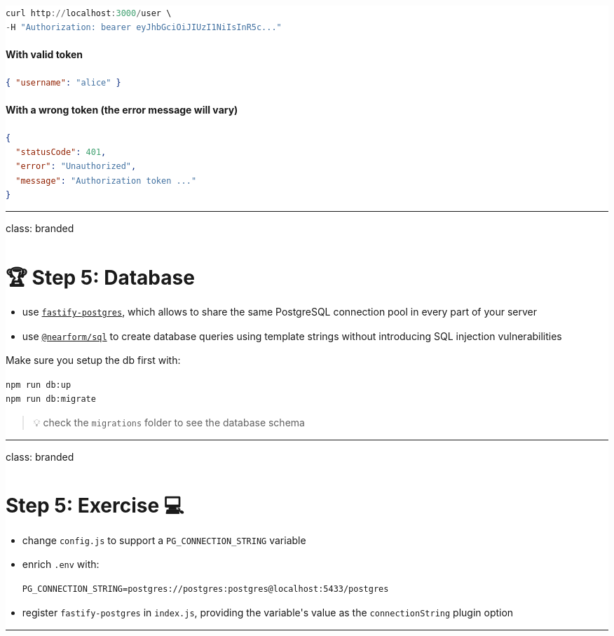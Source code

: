 ```a
curl http://localhost:3000/user \
-H "Authorization: bearer eyJhbGciOiJIUzI1NiIsInR5c..."
```

#### With valid token

```json
{ "username": "alice" }
```

#### With a wrong token (the error message will vary)

```json
{
  "statusCode": 401,
  "error": "Unauthorized",
  "message": "Authorization token ..."
}
```

---

class: branded

# 🏆 Step 5: Database

- use [`fastify-postgres`](https://github.com/fastify/fastify-postgres), which allows to share the same PostgreSQL connection pool in every part of your server

- use [`@nearform/sql`](https://github.com/nearform/sql) to create database queries using template strings without introducing SQL injection vulnerabilities

Make sure you setup the db first with:

```sh
npm run db:up
npm run db:migrate
```

> 💡 check the `migrations` folder to see the database schema

---

class: branded

# Step 5: Exercise 💻

- change `config.js` to support a `PG_CONNECTION_STRING` variable

- enrich `.env` with:

  ```txt
  PG_CONNECTION_STRING=postgres://postgres:postgres@localhost:5433/postgres
  ```

- register `fastify-postgres` in `index.js`, providing the variable's value as the `connectionString` plugin option

---